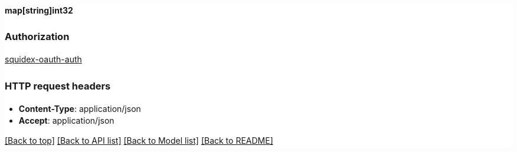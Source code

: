 **map[string]int32**

### Authorization

[squidex-oauth-auth](../README.md#squidex-oauth-auth)

### HTTP request headers

- **Content-Type**: application/json
- **Accept**: application/json

[[Back to top]](#) [[Back to API list]](../README.md#documentation-for-api-endpoints)
[[Back to Model list]](../README.md#documentation-for-models)
[[Back to README]](../README.md)

